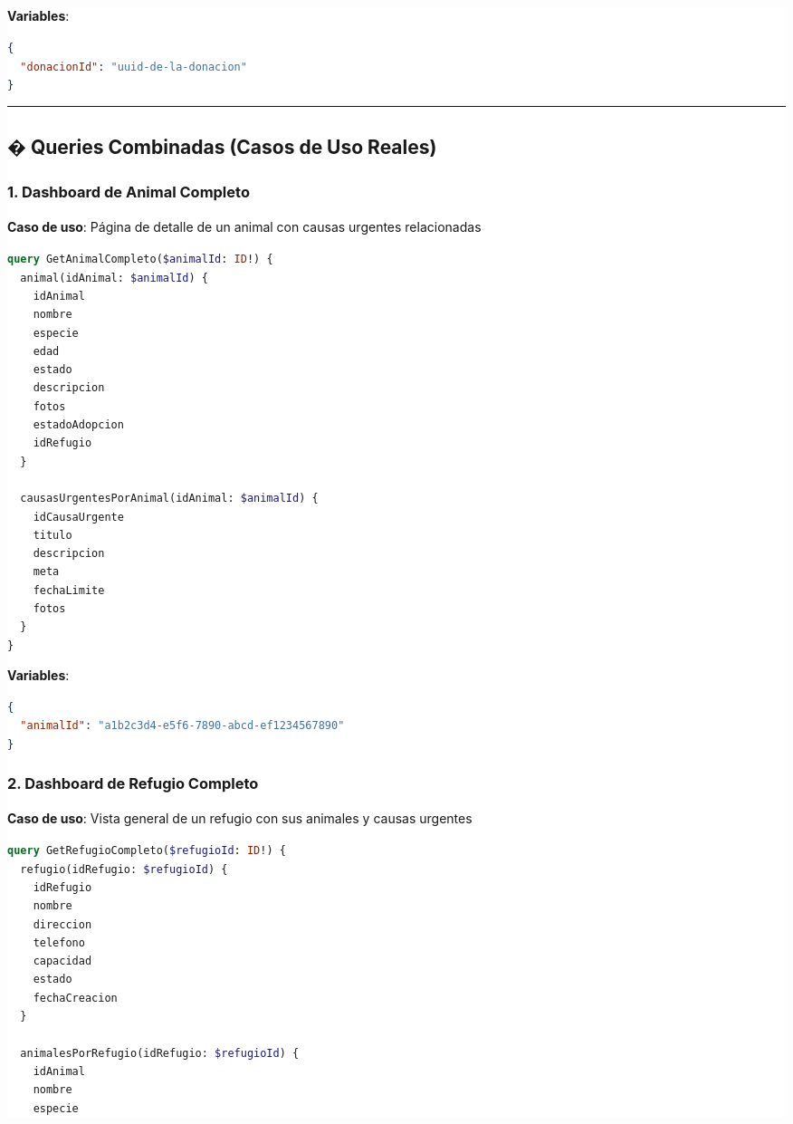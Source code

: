 **Variables**:
```json
{
  "donacionId": "uuid-de-la-donacion"
}
```

---

## � Queries Combinadas (Casos de Uso Reales)

### 1. Dashboard de Animal Completo
**Caso de uso**: Página de detalle de un animal con causas urgentes relacionadas

```graphql
query GetAnimalCompleto($animalId: ID!) {
  animal(idAnimal: $animalId) {
    idAnimal
    nombre
    especie
    edad
    estado
    descripcion
    fotos
    estadoAdopcion
    idRefugio
  }
  
  causasUrgentesPorAnimal(idAnimal: $animalId) {
    idCausaUrgente
    titulo
    descripcion
    meta
    fechaLimite
    fotos
  }
}
```

**Variables**:
```json
{
  "animalId": "a1b2c3d4-e5f6-7890-abcd-ef1234567890"
}
```

### 2. Dashboard de Refugio Completo
**Caso de uso**: Vista general de un refugio con sus animales y causas urgentes

```graphql
query GetRefugioCompleto($refugioId: ID!) {
  refugio(idRefugio: $refugioId) {
    idRefugio
    nombre
    direccion
    telefono
    capacidad
    estado
    fechaCreacion
  }
  
  animalesPorRefugio(idRefugio: $refugioId) {
    idAnimal
    nombre
    especie
```